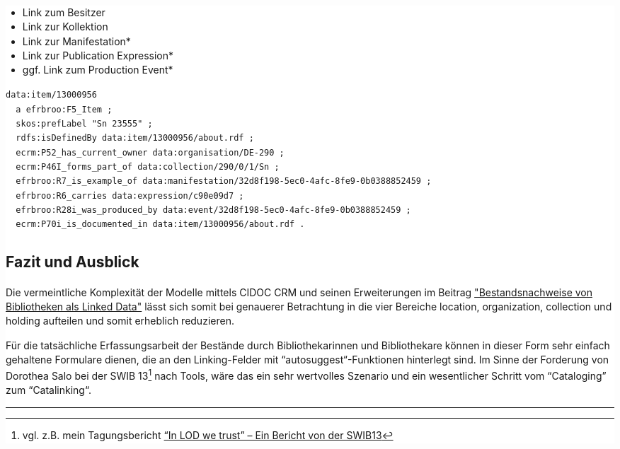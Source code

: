 *    Link zum Besitzer
*    Link zur Kollektion
*    Link zur Manifestation*
*    Link zur Publication Expression*
*    ggf. Link zum Production Event*

[^7]: Für die mit * gekennzeichneten Links vgl. den Abschnitt “WEM + I im CIDOC CRM-Universum” in [Bestandsnachweise von Bibliotheken als Linked Data](../../../2013/11/22/bestandsnachweise-von-bibliotheken-als-linked-data.md).

```
data:item/13000956
  a efrbroo:F5_Item ;
  skos:prefLabel "Sn 23555" ;
  rdfs:isDefinedBy data:item/13000956/about.rdf ;
  ecrm:P52_has_current_owner data:organisation/DE-290 ;
  ecrm:P46I_forms_part_of data:collection/290/0/1/Sn ;
  efrbroo:R7_is_example_of data:manifestation/32d8f198-5ec0-4afc-8fe9-0b0388852459 ;
  efrbroo:R6_carries data:expression/c90e09d7 ;
  efrbroo:R28i_was_produced_by data:event/32d8f198-5ec0-4afc-8fe9-0b0388852459 ;
  ecrm:P70i_is_documented_in data:item/13000956/about.rdf .
```

## Fazit und Ausblick

Die vermeintliche Komplexität der Modelle mittels CIDOC CRM und seinen Erweiterungen im Beitrag ["Bestandsnachweise von Bibliotheken als Linked Data"](../../../2013/11/22/bestandsnachweise-von-bibliotheken-als-linked-data.md) lässt sich somit bei genauerer Betrachtung in die vier Bereiche location, organization, collection und holding aufteilen und somit erheblich reduzieren.

Für die tatsächliche Erfassungsarbeit der Bestände durch Bibliothekarinnen und Bibliothekare können in dieser Form sehr einfach gehaltene Formulare dienen, die an den Linking-Felder mit “autosuggest“-Funktionen hinterlegt sind. Im Sinne der Forderung von Dorothea Salo bei der SWIB 13[^8] nach Tools, wäre das ein sehr wertvolles Szenario und ein wesentlicher Schritt vom “Cataloging” zum “Catalinking“.

[^8]: vgl. z.B. mein Tagungsbericht [“In LOD we trust” – Ein Bericht von der SWIB13](https://the-lodlam-mercury.de/2014/08/08/in-lod-we-trust-ein-bericht-von-der-swib13/)

***


[^1]: Mail vom 22.11.2013 im Mailarchiv
[^2]: Ich meine hier nicht die zahlreichen “Application Profiles” sondern die tatsächlich neuen Ontologien.
[^3]: Zur Anwendung des CIDOC CRM als Referenzontologie bzw. Anwendungsontologie vergleiche auch Hohmann, Georg (2010): Die Anwendung des CIDOC CRM für die semantische Wissensrepräsentation in den Kulturwissenschaften. In: Ohly, Peter; Sieglerschmidt, Jörn (eds.): Wissensspeicher in digitalen Räumen. Nachhaltigkeit, Verfügbarkeit, semantische Interoperabilität. Proceedings der 11. Tagung der Deutschen Sektion der Internationalen Gesellschaft für Wissensorganisation Konstanz 20.-22. Februar 2008. Würzburg: Ergon. pp. 210-222.
[^4]: CRM: “This class comprises pieces of land or sea floor.”
[^5]: CRM: “This class comprises identifiable features that are physically attached in an integral way to particular physical objects.”
[^6]: CRM: “This class comprises physical features that are purposely created by human activity, such as scratches, artificial caves, artificial water channels, etc.”